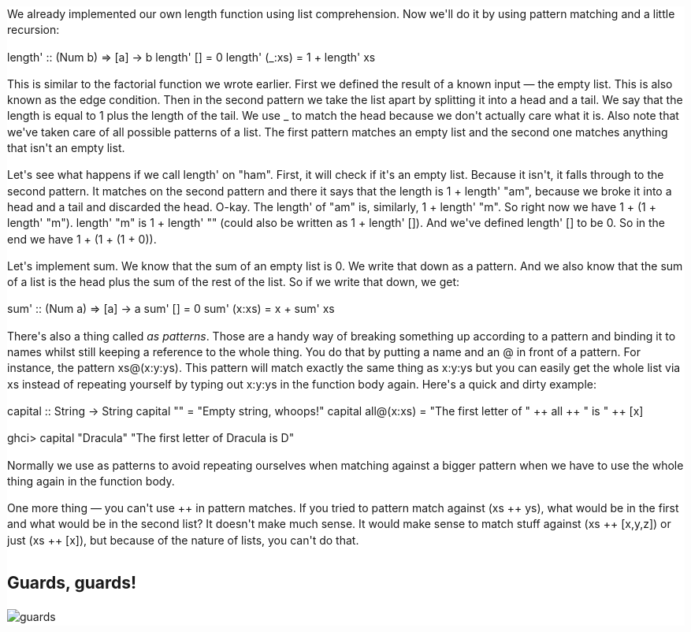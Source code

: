 We already implemented our own length function using list comprehension. Now we'll do it by using pattern matching and a little recursion:

length' :: (Num b) => \[a\] -> b
length' \[\] = 0
length' (\_:xs) = 1 + length' xs

This is similar to the factorial function we wrote earlier. First we defined the result of a known input — the empty list. This is also known as the edge condition. Then in the second pattern we take the list apart by splitting it into a head and a tail. We say that the length is equal to 1 plus the length of the tail. We use \_ to match the head because we don't actually care what it is. Also note that we've taken care of all possible patterns of a list. The first pattern matches an empty list and the second one matches anything that isn't an empty list.

Let's see what happens if we call length' on "ham". First, it will check if it's an empty list. Because it isn't, it falls through to the second pattern. It matches on the second pattern and there it says that the length is 1 + length' "am", because we broke it into a head and a tail and discarded the head. O-kay. The length' of "am" is, similarly, 1 + length' "m". So right now we have 1 + (1 + length' "m"). length' "m" is 1 + length' "" (could also be written as 1 + length' \[\]). And we've defined length' \[\] to be 0. So in the end we have 1 + (1 + (1 + 0)).

Let's implement sum. We know that the sum of an empty list is 0. We write that down as a pattern. And we also know that the sum of a list is the head plus the sum of the rest of the list. So if we write that down, we get:

sum' :: (Num a) => \[a\] -> a
sum' \[\] = 0
sum' (x:xs) = x + sum' xs

There's also a thing called _as patterns_. Those are a handy way of breaking something up according to a pattern and binding it to names whilst still keeping a reference to the whole thing. You do that by putting a name and an @ in front of a pattern. For instance, the pattern xs@(x:y:ys). This pattern will match exactly the same thing as x:y:ys but you can easily get the whole list via xs instead of repeating yourself by typing out x:y:ys in the function body again. Here's a quick and dirty example:

capital :: String -> String
capital "" = "Empty string, whoops!"
capital all@(x:xs) = "The first letter of " ++ all ++ " is " ++ \[x\]

ghci> capital "Dracula"
"The first letter of Dracula is D"

Normally we use as patterns to avoid repeating ourselves when matching against a bigger pattern when we have to use the whole thing again in the function body.

One more thing — you can't use ++ in pattern matches. If you tried to pattern match against (xs ++ ys), what would be in the first and what would be in the second list? It doesn't make much sense. It would make sense to match stuff against (xs ++ \[x,y,z\]) or just (xs ++ \[x\]), but because of the nature of lists, you can't do that.

Guards, guards!
---------------

![guards](http://s3.amazonaws.com/lyah/guards.png)
